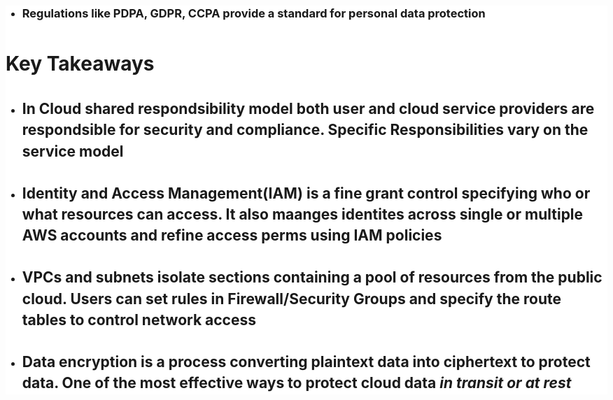 * ### Regulations like PDPA, GDPR, CCPA provide a standard for personal data protection
# Key Takeaways
* ## In Cloud shared respondsibility model both user and cloud service providers are respondsible for security and compliance. Specific Responsibilities vary on the service model
* ## Identity and Access Management(IAM) is a fine grant control specifying who or what resources can access. It also maanges identites across single or multiple AWS accounts and refine access perms using IAM policies
* ## VPCs and subnets isolate sections containing a pool of resources from the public cloud. Users can set rules in Firewall/Security Groups and specify the route tables to control network access
* ## Data encryption is a process converting plaintext data into ciphertext to protect data. One of the most effective ways to protect cloud data *in transit or at rest*